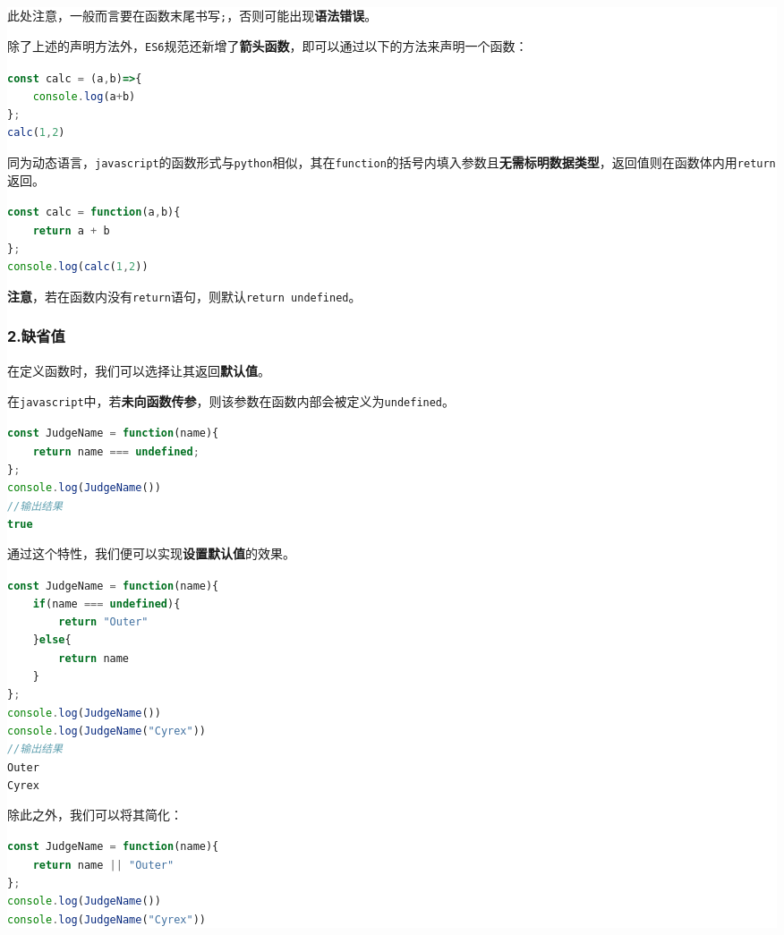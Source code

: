 此处注意，一般而言要在函数末尾书写`;`，否则可能出现**语法错误**。

除了上述的声明方法外，`ES6`规范还新增了**箭头函数**，即可以通过以下的方法来声明一个函数：

```javascript
const calc = (a,b)=>{
    console.log(a+b)
};
calc(1,2)
```

同为动态语言，`javascript`的函数形式与`python`相似，其在`function`的括号内填入参数且**无需标明数据类型**，返回值则在函数体内用`return`返回。

```javascript
const calc = function(a,b){
    return a + b
};
console.log(calc(1,2))
```

**注意**，若在函数内没有`return`语句，则默认`return undefined`。 

### 2.缺省值

在定义函数时，我们可以选择让其返回**默认值**。

在`javascript`中，若**未向函数传参**，则该参数在函数内部会被定义为`undefined`。

```javascript
const JudgeName = function(name){
    return name === undefined;
};
console.log(JudgeName())
//输出结果
true
```

通过这个特性，我们便可以实现**设置默认值**的效果。

```javascript
const JudgeName = function(name){
    if(name === undefined){
        return "Outer"
    }else{
        return name
    }
};
console.log(JudgeName())
console.log(JudgeName("Cyrex"))
//输出结果
Outer
Cyrex
```

除此之外，我们可以将其简化：

```javascript
const JudgeName = function(name){
    return name || "Outer"
};
console.log(JudgeName())
console.log(JudgeName("Cyrex"))
```
